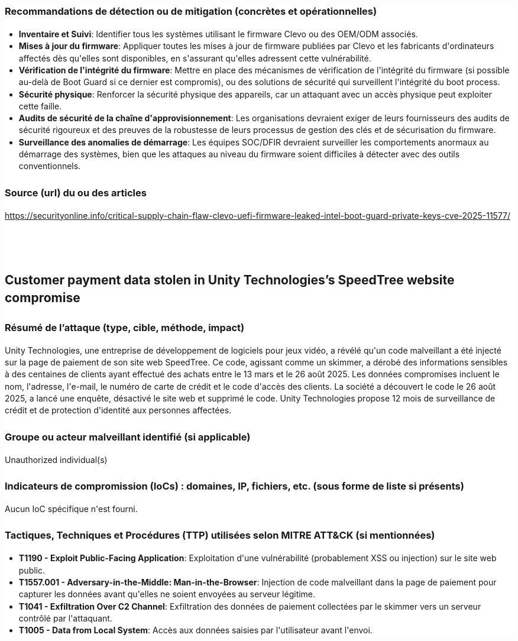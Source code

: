 ### Recommandations de détection ou de mitigation (concrètes et opérationnelles)
*   **Inventaire et Suivi**: Identifier tous les systèmes utilisant le firmware Clevo ou des OEM/ODM associés.
*   **Mises à jour du firmware**: Appliquer toutes les mises à jour de firmware publiées par Clevo et les fabricants d'ordinateurs affectés dès qu'elles sont disponibles, en s'assurant qu'elles adressent cette vulnérabilité.
*   **Vérification de l'intégrité du firmware**: Mettre en place des mécanismes de vérification de l'intégrité du firmware (si possible au-delà de Boot Guard si ce dernier est compromis), ou des solutions de sécurité qui surveillent l'intégrité du boot process.
*   **Sécurité physique**: Renforcer la sécurité physique des appareils, car un attaquant avec un accès physique peut exploiter cette faille.
*   **Audits de sécurité de la chaîne d'approvisionnement**: Les organisations devraient exiger de leurs fournisseurs des audits de sécurité rigoureux et des preuves de la robustesse de leurs processus de gestion des clés et de sécurisation du firmware.
*   **Surveillance des anomalies de démarrage**: Les équipes SOC/DFIR devraient surveiller les comportements anormaux au démarrage des systèmes, bien que les attaques au niveau du firmware soient difficiles à détecter avec des outils conventionnels.

### Source (url) du ou des articles
https://securityonline.info/critical-supply-chain-flaw-clevo-uefi-firmware-leaked-intel-boot-guard-private-keys-cve-2025-11577/

<br>
<br>

<div id="customer-payment-data-stolen-in-unity-technologies-speedtree-website-compromise"></div>

## Customer payment data stolen in Unity Technologies’s SpeedTree website compromise

### Résumé de l’attaque (type, cible, méthode, impact)
Unity Technologies, une entreprise de développement de logiciels pour jeux vidéo, a révélé qu'un code malveillant a été injecté sur la page de paiement de son site web SpeedTree. Ce code, agissant comme un skimmer, a dérobé des informations sensibles à des centaines de clients ayant effectué des achats entre le 13 mars et le 26 août 2025. Les données compromises incluent le nom, l'adresse, l'e-mail, le numéro de carte de crédit et le code d'accès des clients. La société a découvert le code le 26 août 2025, a lancé une enquête, désactivé le site web et supprimé le code. Unity Technologies propose 12 mois de surveillance de crédit et de protection d'identité aux personnes affectées.

### Groupe ou acteur malveillant identifié (si applicable)
Unauthorized individual(s)

### Indicateurs de compromission (IoCs) : domaines, IP, fichiers, etc. (sous forme de liste si présents)
Aucun IoC spécifique n'est fourni.

### Tactiques, Techniques et Procédures (TTP) utilisées selon MITRE ATT&CK (si mentionnées)
*   **T1190 - Exploit Public-Facing Application**: Exploitation d'une vulnérabilité (probablement XSS ou injection) sur le site web public.
*   **T1557.001 - Adversary-in-the-Middle: Man-in-the-Browser**: Injection de code malveillant dans la page de paiement pour capturer les données avant qu'elles ne soient envoyées au serveur légitime.
*   **T1041 - Exfiltration Over C2 Channel**: Exfiltration des données de paiement collectées par le skimmer vers un serveur contrôlé par l'attaquant.
*   **T1005 - Data from Local System**: Accès aux données saisies par l'utilisateur avant l'envoi.

